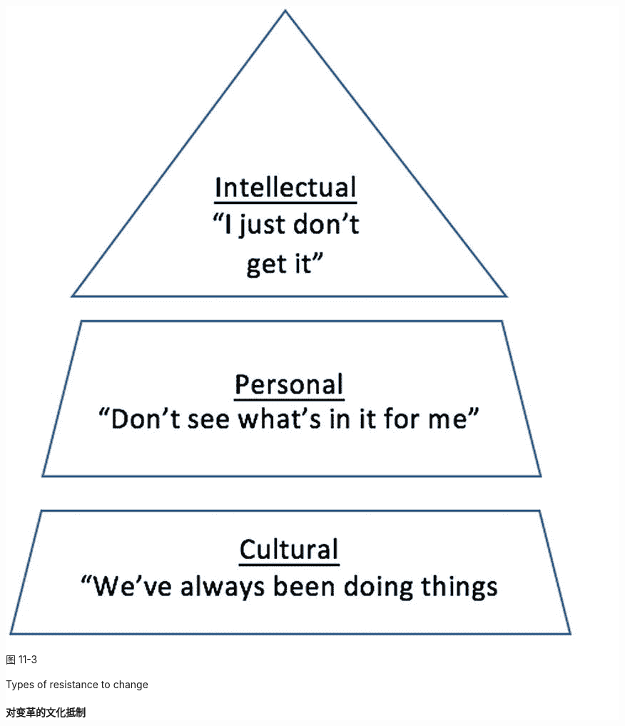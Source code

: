 ![A490014_2_En_11_Fig3_HTML.jpg](img/A490014_2_En_11_Fig3_HTML.jpg)

图 11-3

Types of resistance to change

#### 对变革的文化抵制
